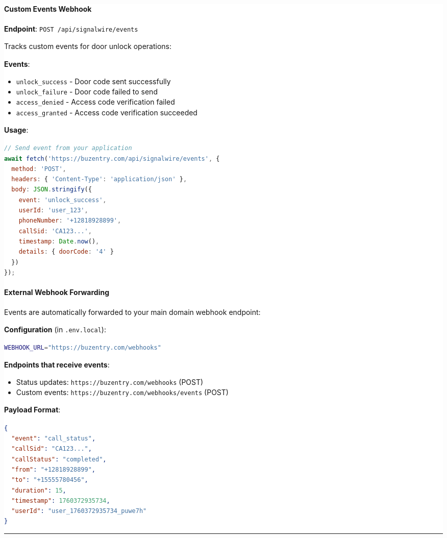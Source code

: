 #### Custom Events Webhook

**Endpoint**: `POST /api/signalwire/events`

Tracks custom events for door unlock operations:

**Events**:
- `unlock_success` - Door code sent successfully
- `unlock_failure` - Door code failed to send
- `access_denied` - Access code verification failed
- `access_granted` - Access code verification succeeded

**Usage**:
```javascript
// Send event from your application
await fetch('https://buzentry.com/api/signalwire/events', {
  method: 'POST',
  headers: { 'Content-Type': 'application/json' },
  body: JSON.stringify({
    event: 'unlock_success',
    userId: 'user_123',
    phoneNumber: '+12818928899',
    callSid: 'CA123...',
    timestamp: Date.now(),
    details: { doorCode: '4' }
  })
});
```

#### External Webhook Forwarding

Events are automatically forwarded to your main domain webhook endpoint:

**Configuration** (in `.env.local`):
```bash
WEBHOOK_URL="https://buzentry.com/webhooks"
```

**Endpoints that receive events**:
- Status updates: `https://buzentry.com/webhooks` (POST)
- Custom events: `https://buzentry.com/webhooks/events` (POST)

**Payload Format**:
```json
{
  "event": "call_status",
  "callSid": "CA123...",
  "callStatus": "completed",
  "from": "+12818928899",
  "to": "+15555780456",
  "duration": 15,
  "timestamp": 1760372935734,
  "userId": "user_1760372935734_puwe7h"
}
```

---